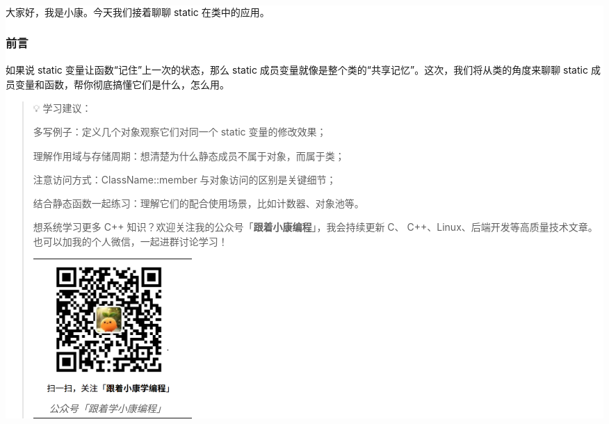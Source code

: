 大家好，我是小康。今天我们接着聊聊 static 在类中的应用。

### 前言

如果说 static 变量让函数“记住”上一次的状态，那么 static 成员变量就像是整个类的“共享记忆”。这次，我们将从类的角度来聊聊 static 成员变量和函数，帮你彻底搞懂它们是什么，怎么用。

> 💡 学习建议：
>
>多写例子：定义几个对象观察它们对同一个 static 变量的修改效果；
>
>理解作用域与存储周期：想清楚为什么静态成员不属于对象，而属于类；
>
>注意访问方式：ClassName::member 与对象访问的区别是关键细节；
>
>结合静态函数一起练习：理解它们的配合使用场景，比如计数器、对象池等。
>
>想系统学习更多 C++ 知识？欢迎关注我的公众号「**跟着小康编程**」，我会持续更新 C、 C++、Linux、后端开发等高质量技术文章。也可以加我的个人微信，一起进群讨论学习！
>
> 
> <table>
> <tr>
> <td align="center">
> <img src="https://github.com/xiaokangcoding/follow-xiaokang-coding/raw/main/images/qrcode-wechat-official.png" width="200">
> <br>
> <em>公众号「跟着学小康编程」</em>
> </td>
> <td align="center">